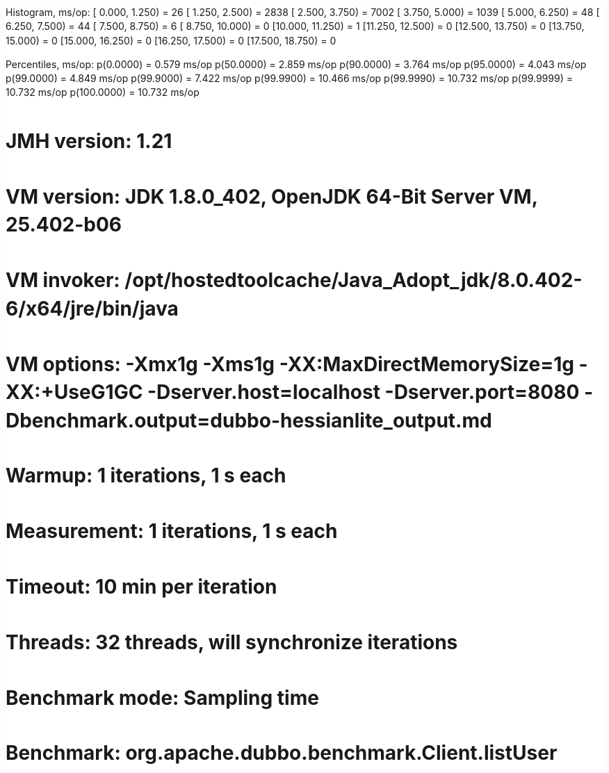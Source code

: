   Histogram, ms/op:
    [ 0.000,  1.250) = 26 
    [ 1.250,  2.500) = 2838 
    [ 2.500,  3.750) = 7002 
    [ 3.750,  5.000) = 1039 
    [ 5.000,  6.250) = 48 
    [ 6.250,  7.500) = 44 
    [ 7.500,  8.750) = 6 
    [ 8.750, 10.000) = 0 
    [10.000, 11.250) = 1 
    [11.250, 12.500) = 0 
    [12.500, 13.750) = 0 
    [13.750, 15.000) = 0 
    [15.000, 16.250) = 0 
    [16.250, 17.500) = 0 
    [17.500, 18.750) = 0 

  Percentiles, ms/op:
      p(0.0000) =      0.579 ms/op
     p(50.0000) =      2.859 ms/op
     p(90.0000) =      3.764 ms/op
     p(95.0000) =      4.043 ms/op
     p(99.0000) =      4.849 ms/op
     p(99.9000) =      7.422 ms/op
     p(99.9900) =     10.466 ms/op
     p(99.9990) =     10.732 ms/op
     p(99.9999) =     10.732 ms/op
    p(100.0000) =     10.732 ms/op


# JMH version: 1.21
# VM version: JDK 1.8.0_402, OpenJDK 64-Bit Server VM, 25.402-b06
# VM invoker: /opt/hostedtoolcache/Java_Adopt_jdk/8.0.402-6/x64/jre/bin/java
# VM options: -Xmx1g -Xms1g -XX:MaxDirectMemorySize=1g -XX:+UseG1GC -Dserver.host=localhost -Dserver.port=8080 -Dbenchmark.output=dubbo-hessianlite_output.md
# Warmup: 1 iterations, 1 s each
# Measurement: 1 iterations, 1 s each
# Timeout: 10 min per iteration
# Threads: 32 threads, will synchronize iterations
# Benchmark mode: Sampling time
# Benchmark: org.apache.dubbo.benchmark.Client.listUser
